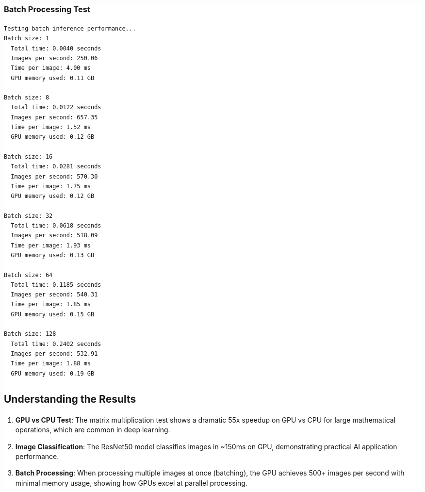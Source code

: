 ### Batch Processing Test

```bash
Testing batch inference performance...
Batch size: 1
  Total time: 0.0040 seconds
  Images per second: 250.06
  Time per image: 4.00 ms
  GPU memory used: 0.11 GB

Batch size: 8
  Total time: 0.0122 seconds
  Images per second: 657.35
  Time per image: 1.52 ms
  GPU memory used: 0.12 GB

Batch size: 16
  Total time: 0.0281 seconds
  Images per second: 570.30
  Time per image: 1.75 ms
  GPU memory used: 0.12 GB

Batch size: 32
  Total time: 0.0618 seconds
  Images per second: 518.09
  Time per image: 1.93 ms
  GPU memory used: 0.13 GB

Batch size: 64
  Total time: 0.1185 seconds
  Images per second: 540.31
  Time per image: 1.85 ms
  GPU memory used: 0.15 GB

Batch size: 128
  Total time: 0.2402 seconds
  Images per second: 532.91
  Time per image: 1.88 ms
  GPU memory used: 0.19 GB
```

## Understanding the Results

1. **GPU vs CPU Test**: The matrix multiplication test shows a dramatic 55x speedup on GPU vs CPU for large mathematical operations, which are common in deep learning.

2. **Image Classification**: The ResNet50 model classifies images in ~150ms on GPU, demonstrating practical AI application performance.

3. **Batch Processing**: When processing multiple images at once (batching), the GPU achieves 500+ images per second with minimal memory usage, showing how GPUs excel at parallel processing.
